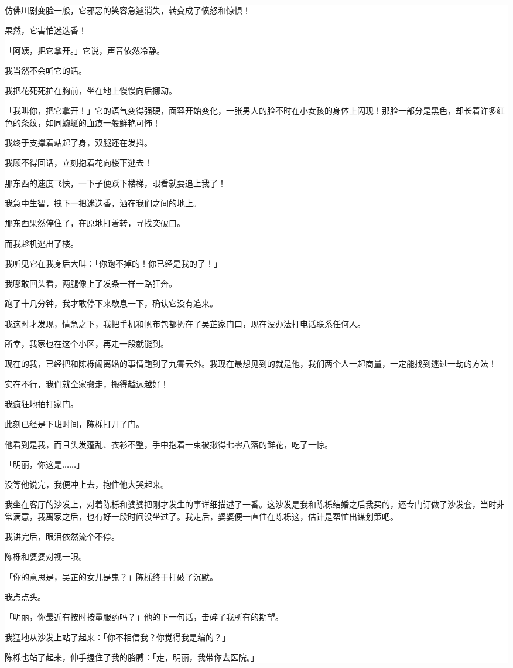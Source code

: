 仿佛川剧变脸一般，它邪恶的笑容急遽消失，转变成了愤怒和惊惧！

果然，它害怕迷迭香！

「阿姨，把它拿开。」它说，声音依然冷静。

我当然不会听它的话。

我把花死死护在胸前，坐在地上慢慢向后挪动。

「我叫你，把它拿开！」它的语气变得强硬，面容开始变化，一张男人的脸不时在小女孩的身体上闪现！那脸一部分是黑色，却长着许多红色的条纹，如同蜿蜒的血痕一般鲜艳可怖！

我终于支撑着站起了身，双腿还在发抖。

我顾不得回话，立刻抱着花向楼下逃去！

那东西的速度飞快，一下子便跃下楼梯，眼看就要追上我了！

我急中生智，拽下一把迷迭香，洒在我们之间的地上。

那东西果然停住了，在原地打着转，寻找突破口。

而我趁机逃出了楼。

我听见它在我身后大叫：「你跑不掉的！你已经是我的了！」

我哪敢回头看，两腿像上了发条一样一路狂奔。

跑了十几分钟，我才敢停下来歇息一下，确认它没有追来。

我这时才发现，情急之下，我把手机和帆布包都扔在了吴芷家门口，现在没办法打电话联系任何人。

所幸，我家也在这个小区，再走一段就能到。

现在的我，已经把和陈栎闹离婚的事情跑到了九霄云外。我现在最想见到的就是他，我们两个人一起商量，一定能找到逃过一劫的方法！

实在不行，我们就全家搬走，搬得越远越好！

我疯狂地拍打家门。

此刻已经是下班时间，陈栎打开了门。

他看到是我，而且头发蓬乱、衣衫不整，手中抱着一束被揪得七零八落的鲜花，吃了一惊。

「明丽，你这是……」

没等他说完，我便冲上去，抱住他大哭起来。

我坐在客厅的沙发上，对着陈栎和婆婆把刚才发生的事详细描述了一番。这沙发是我和陈栎结婚之后我买的，还专门订做了沙发套，当时非常满意，我离家之后，也有好一段时间没坐过了。我走后，婆婆便一直住在陈栎这，估计是帮忙出谋划策吧。

我讲完后，眼泪依然流个不停。

陈栎和婆婆对视一眼。

「你的意思是，吴芷的女儿是鬼？」陈栎终于打破了沉默。

我点点头。

「明丽，你最近有按时按量服药吗？」他的下一句话，击碎了我所有的期望。

我猛地从沙发上站了起来：「你不相信我？你觉得我是编的？」

陈栎也站了起来，伸手握住了我的胳膊：「走，明丽，我带你去医院。」
